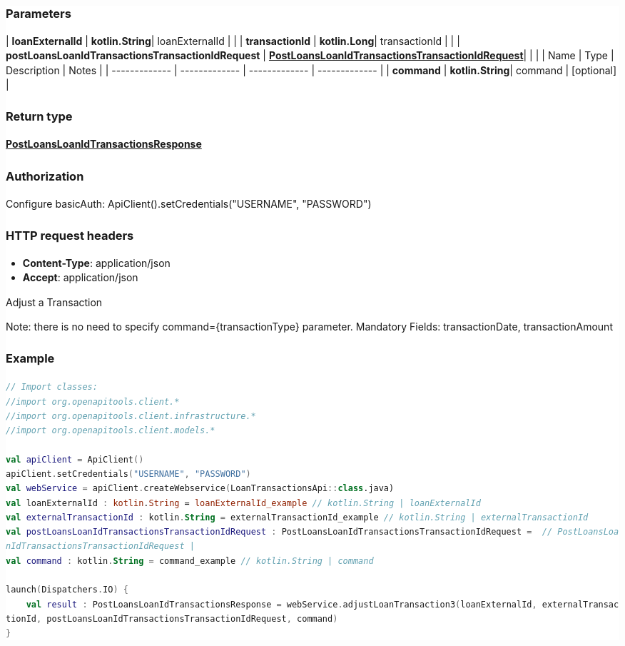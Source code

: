 ### Parameters
| **loanExternalId** | **kotlin.String**| loanExternalId | |
| **transactionId** | **kotlin.Long**| transactionId | |
| **postLoansLoanIdTransactionsTransactionIdRequest** | [**PostLoansLoanIdTransactionsTransactionIdRequest**](PostLoansLoanIdTransactionsTransactionIdRequest.md)|  | |
| Name | Type | Description  | Notes |
| ------------- | ------------- | ------------- | ------------- |
| **command** | **kotlin.String**| command | [optional] |

### Return type

[**PostLoansLoanIdTransactionsResponse**](PostLoansLoanIdTransactionsResponse.md)

### Authorization


Configure basicAuth:
    ApiClient().setCredentials("USERNAME", "PASSWORD")

### HTTP request headers

 - **Content-Type**: application/json
 - **Accept**: application/json


Adjust a Transaction

Note: there is no need to specify command&#x3D;{transactionType} parameter.  Mandatory Fields: transactionDate, transactionAmount

### Example
```kotlin
// Import classes:
//import org.openapitools.client.*
//import org.openapitools.client.infrastructure.*
//import org.openapitools.client.models.*

val apiClient = ApiClient()
apiClient.setCredentials("USERNAME", "PASSWORD")
val webService = apiClient.createWebservice(LoanTransactionsApi::class.java)
val loanExternalId : kotlin.String = loanExternalId_example // kotlin.String | loanExternalId
val externalTransactionId : kotlin.String = externalTransactionId_example // kotlin.String | externalTransactionId
val postLoansLoanIdTransactionsTransactionIdRequest : PostLoansLoanIdTransactionsTransactionIdRequest =  // PostLoansLoanIdTransactionsTransactionIdRequest | 
val command : kotlin.String = command_example // kotlin.String | command

launch(Dispatchers.IO) {
    val result : PostLoansLoanIdTransactionsResponse = webService.adjustLoanTransaction3(loanExternalId, externalTransactionId, postLoansLoanIdTransactionsTransactionIdRequest, command)
}
```
